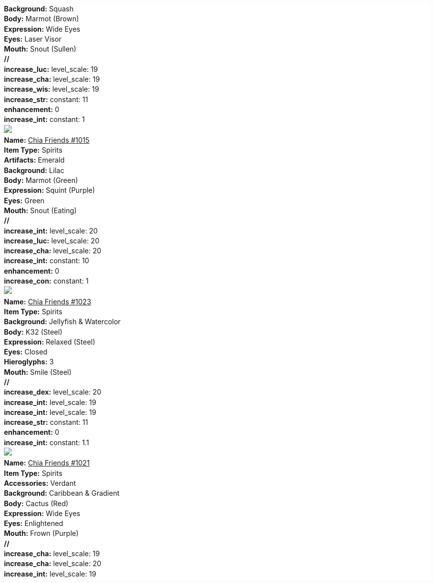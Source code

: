 <div><strong>Background:</strong> Squash</div>
<div><strong>Body:</strong> Marmot (Brown)</div>
<div><strong>Expression:</strong> Wide Eyes</div>
<div><strong>Eyes:</strong> Laser Visor</div>
<div><strong>Mouth:</strong> Snout (Sullen)</div>
<div><strong>//</strong></div><div><strong>increase_luc:</strong> level_scale: 19</div>
<div><strong>increase_cha:</strong> level_scale: 19</div>
<div><strong>increase_wis:</strong> level_scale: 19</div>
<div><strong>increase_str:</strong> constant: 11</div>
<div><strong>enhancement:</strong> 0</div>
<div><strong>increase_int:</strong> constant: 1</div>
</div>
<div class="item_thumbnail">
<a href="https://mintgarden.io/nfts/nft1ldlx4jpag8sngurte5eymzpmdz2u9mklqa5s9kngmjxx3wgz7z3qrt2d7g"><img loading="lazy" src="https://assets.mainnet.mintgarden.io/thumbnails/85b0d43edeae0ec159b3c2582434f0a6f43cc67450f4d6c3562ef4d94e21f80f.png"></a>
<div><strong>Name:</strong> <a href="https://mintgarden.io/nfts/nft1ldlx4jpag8sngurte5eymzpmdz2u9mklqa5s9kngmjxx3wgz7z3qrt2d7g">Chia Friends #1015</a></div>
<div><strong>Item Type:</strong> Spirits</div>
<div><strong>Artifacts:</strong> Emerald</div>
<div><strong>Background:</strong> Lilac</div>
<div><strong>Body:</strong> Marmot (Green)</div>
<div><strong>Expression:</strong> Squint (Purple)</div>
<div><strong>Eyes:</strong> Green</div>
<div><strong>Mouth:</strong> Snout (Eating)</div>
<div><strong>//</strong></div><div><strong>increase_int:</strong> level_scale: 20</div>
<div><strong>increase_luc:</strong> level_scale: 20</div>
<div><strong>increase_cha:</strong> level_scale: 20</div>
<div><strong>increase_int:</strong> constant: 10</div>
<div><strong>enhancement:</strong> 0</div>
<div><strong>increase_con:</strong> constant: 1</div>
</div>
<div class="item_thumbnail">
<a href="https://mintgarden.io/nfts/nft1cxqucr3g2cl9cs82a7ta658cdv5r5gty2atq4lhzh9zmqqttrnzqwcvu4a"><img loading="lazy" src="https://assets.mainnet.mintgarden.io/thumbnails/229d58ce88bc7dd27f71da54f0a20d16e624d78339f34fc13299e76dbbe4c9cc.png"></a>
<div><strong>Name:</strong> <a href="https://mintgarden.io/nfts/nft1cxqucr3g2cl9cs82a7ta658cdv5r5gty2atq4lhzh9zmqqttrnzqwcvu4a">Chia Friends #1023</a></div>
<div><strong>Item Type:</strong> Spirits</div>
<div><strong>Background:</strong> Jellyfish & Watercolor</div>
<div><strong>Body:</strong> K32 (Steel)</div>
<div><strong>Expression:</strong> Relaxed (Steel)</div>
<div><strong>Eyes:</strong> Closed</div>
<div><strong>Hieroglyphs:</strong> 3</div>
<div><strong>Mouth:</strong> Smile (Steel)</div>
<div><strong>//</strong></div><div><strong>increase_dex:</strong> level_scale: 20</div>
<div><strong>increase_int:</strong> level_scale: 19</div>
<div><strong>increase_int:</strong> level_scale: 19</div>
<div><strong>increase_str:</strong> constant: 11</div>
<div><strong>enhancement:</strong> 0</div>
<div><strong>increase_int:</strong> constant: 1.1</div>
</div>
<div class="item_thumbnail">
<a href="https://mintgarden.io/nfts/nft14vju3n0j27q7dfx5lpxuxtu6nzlvwcmm67e7sfqdtzp2awuwajdqf3emrl"><img loading="lazy" src="https://assets.mainnet.mintgarden.io/thumbnails/98056987112ad39341e3eba035f5da66adb4cea171b138f73d3cdd98a4fa9718.png"></a>
<div><strong>Name:</strong> <a href="https://mintgarden.io/nfts/nft14vju3n0j27q7dfx5lpxuxtu6nzlvwcmm67e7sfqdtzp2awuwajdqf3emrl">Chia Friends #1021</a></div>
<div><strong>Item Type:</strong> Spirits</div>
<div><strong>Accessories:</strong> Verdant</div>
<div><strong>Background:</strong> Caribbean & Gradient</div>
<div><strong>Body:</strong> Cactus (Red)</div>
<div><strong>Expression:</strong> Wide Eyes</div>
<div><strong>Eyes:</strong> Enlightened</div>
<div><strong>Mouth:</strong> Frown (Purple)</div>
<div><strong>//</strong></div><div><strong>increase_cha:</strong> level_scale: 19</div>
<div><strong>increase_cha:</strong> level_scale: 20</div>
<div><strong>increase_int:</strong> level_scale: 19</div>